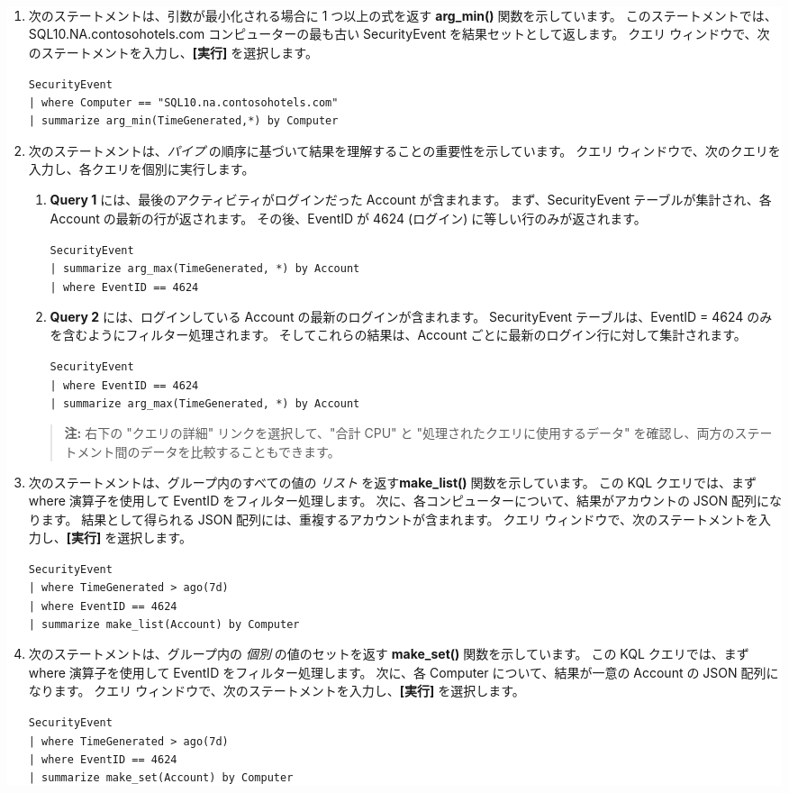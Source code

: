 1. 次のステートメントは、引数が最小化される場合に 1 つ以上の式を返す **arg_min()** 関数を示しています。 このステートメントでは、SQL10.NA.contosohotels.com コンピューターの最も古い SecurityEvent を結果セットとして返します。 クエリ ウィンドウで、次のステートメントを入力し、**[実行]** を選択します。 

    ```KQL
    SecurityEvent  
    | where Computer == "SQL10.na.contosohotels.com"
    | summarize arg_min(TimeGenerated,*) by Computer
    ```

1. 次のステートメントは、*パイプ* の順序に基づいて結果を理解することの重要性を示しています。 クエリ ウィンドウで、次のクエリを入力し、各クエリを個別に実行します。 

    1. **Query 1** には、最後のアクティビティがログインだった Account が含まれます。 まず、SecurityEvent テーブルが集計され、各 Account の最新の行が返されます。 その後、EventID が 4624 (ログイン) に等しい行のみが返されます。

        ```KQL
        SecurityEvent  
        | summarize arg_max(TimeGenerated, *) by Account 
        | where EventID == 4624  
        ```

    1. **Query 2** には、ログインしている Account の最新のログインが含まれます。 SecurityEvent テーブルは、EventID = 4624 のみを含むようにフィルター処理されます。 そしてこれらの結果は、Account ごとに最新のログイン行に対して集計されます。

        ```KQL
        SecurityEvent  
        | where EventID == 4624  
        | summarize arg_max(TimeGenerated, *) by Account
        ```

    >**注:**  右下の "クエリの詳細" リンクを選択して、"合計 CPU" と "処理されたクエリに使用するデータ" を確認し、両方のステートメント間のデータを比較することもできます。

1. 次のステートメントは、グループ内のすべての値の *リスト* を返す**make_list()** 関数を示しています。 この KQL クエリでは、まず where 演算子を使用して EventID をフィルター処理します。 次に、各コンピューターについて、結果がアカウントの JSON 配列になります。 結果として得られる JSON 配列には、重複するアカウントが含まれます。 クエリ ウィンドウで、次のステートメントを入力し、**[実行]** を選択します。 

    ```KQL
    SecurityEvent  
    | where TimeGenerated > ago(7d)
    | where EventID == 4624  
    | summarize make_list(Account) by Computer
    ```

1. 次のステートメントは、グループ内の *個別* の値のセットを返す **make_set()** 関数を示しています。 この KQL クエリでは、まず where 演算子を使用して EventID をフィルター処理します。 次に、各 Computer について、結果が一意の Account の JSON 配列になります。 クエリ ウィンドウで、次のステートメントを入力し、**[実行]** を選択します。 

    ```KQL
    SecurityEvent  
    | where TimeGenerated > ago(7d)
    | where EventID == 4624  
    | summarize make_set(Account) by Computer
    ```
